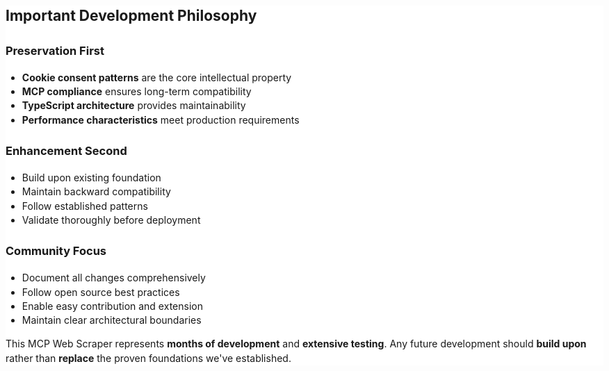 
## Important Development Philosophy

### **Preservation First**
- **Cookie consent patterns** are the core intellectual property
- **MCP compliance** ensures long-term compatibility
- **TypeScript architecture** provides maintainability
- **Performance characteristics** meet production requirements

### **Enhancement Second**
- Build upon existing foundation
- Maintain backward compatibility
- Follow established patterns
- Validate thoroughly before deployment

### **Community Focus**
- Document all changes comprehensively
- Follow open source best practices
- Enable easy contribution and extension
- Maintain clear architectural boundaries

This MCP Web Scraper represents **months of development** and **extensive testing**. Any future development should **build upon** rather than **replace** the proven foundations we've established.